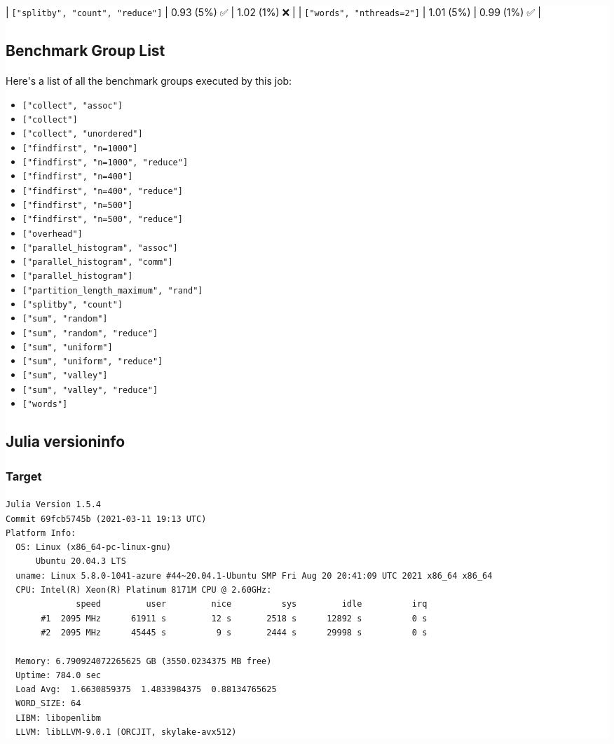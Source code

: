 | `["splitby", "count", "reduce"]`                    | 0.93 (5%) :white_check_mark: |                1.02 (1%) :x: |
| `["words", "nthreads=2"]`                           |                   1.01 (5%)  | 0.99 (1%) :white_check_mark: |

## Benchmark Group List
Here's a list of all the benchmark groups executed by this job:

- `["collect", "assoc"]`
- `["collect"]`
- `["collect", "unordered"]`
- `["findfirst", "n=1000"]`
- `["findfirst", "n=1000", "reduce"]`
- `["findfirst", "n=400"]`
- `["findfirst", "n=400", "reduce"]`
- `["findfirst", "n=500"]`
- `["findfirst", "n=500", "reduce"]`
- `["overhead"]`
- `["parallel_histogram", "assoc"]`
- `["parallel_histogram", "comm"]`
- `["parallel_histogram"]`
- `["partition_length_maximum", "rand"]`
- `["splitby", "count"]`
- `["sum", "random"]`
- `["sum", "random", "reduce"]`
- `["sum", "uniform"]`
- `["sum", "uniform", "reduce"]`
- `["sum", "valley"]`
- `["sum", "valley", "reduce"]`
- `["words"]`

## Julia versioninfo

### Target
```
Julia Version 1.5.4
Commit 69fcb5745b (2021-03-11 19:13 UTC)
Platform Info:
  OS: Linux (x86_64-pc-linux-gnu)
      Ubuntu 20.04.3 LTS
  uname: Linux 5.8.0-1041-azure #44~20.04.1-Ubuntu SMP Fri Aug 20 20:41:09 UTC 2021 x86_64 x86_64
  CPU: Intel(R) Xeon(R) Platinum 8171M CPU @ 2.60GHz: 
              speed         user         nice          sys         idle          irq
       #1  2095 MHz      61911 s         12 s       2518 s      12892 s          0 s
       #2  2095 MHz      45445 s          9 s       2444 s      29998 s          0 s
       
  Memory: 6.790924072265625 GB (3550.0234375 MB free)
  Uptime: 784.0 sec
  Load Avg:  1.6630859375  1.4833984375  0.88134765625
  WORD_SIZE: 64
  LIBM: libopenlibm
  LLVM: libLLVM-9.0.1 (ORCJIT, skylake-avx512)
```
